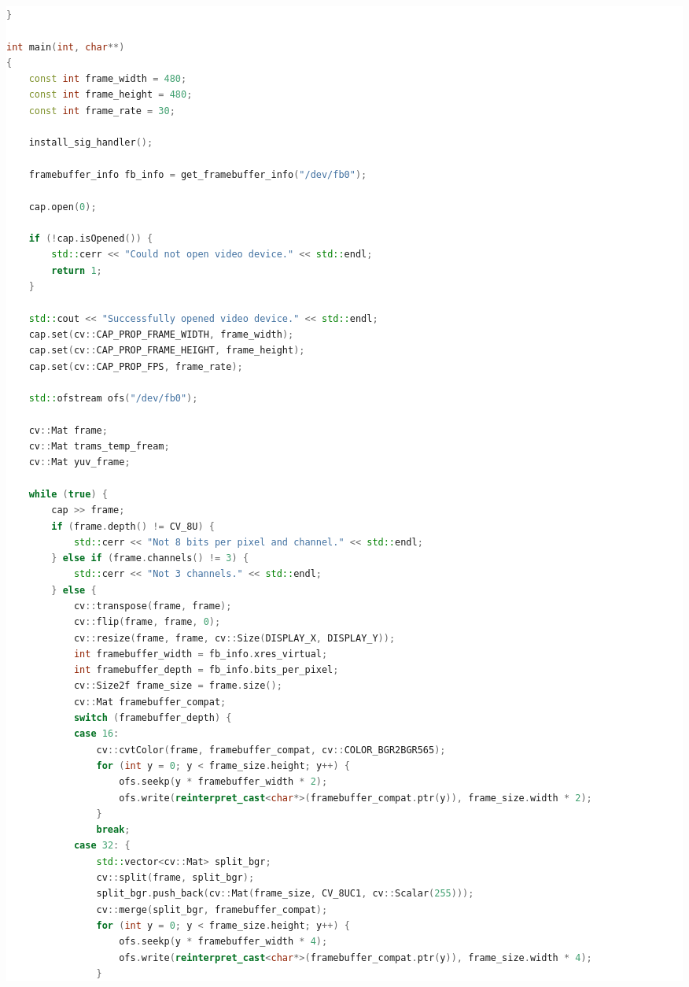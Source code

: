 ```c++
}

int main(int, char**)
{
    const int frame_width = 480;
    const int frame_height = 480;
    const int frame_rate = 30;

    install_sig_handler();

    framebuffer_info fb_info = get_framebuffer_info("/dev/fb0");

    cap.open(0);

    if (!cap.isOpened()) {
        std::cerr << "Could not open video device." << std::endl;
        return 1;
    }

    std::cout << "Successfully opened video device." << std::endl;
    cap.set(cv::CAP_PROP_FRAME_WIDTH, frame_width);
    cap.set(cv::CAP_PROP_FRAME_HEIGHT, frame_height);
    cap.set(cv::CAP_PROP_FPS, frame_rate);

    std::ofstream ofs("/dev/fb0");

    cv::Mat frame;
    cv::Mat trams_temp_fream;
    cv::Mat yuv_frame;

    while (true) {
        cap >> frame;
        if (frame.depth() != CV_8U) {
            std::cerr << "Not 8 bits per pixel and channel." << std::endl;
        } else if (frame.channels() != 3) {
            std::cerr << "Not 3 channels." << std::endl;
        } else {
            cv::transpose(frame, frame);
            cv::flip(frame, frame, 0);
            cv::resize(frame, frame, cv::Size(DISPLAY_X, DISPLAY_Y));
            int framebuffer_width = fb_info.xres_virtual;
            int framebuffer_depth = fb_info.bits_per_pixel;
            cv::Size2f frame_size = frame.size();
            cv::Mat framebuffer_compat;
            switch (framebuffer_depth) {
            case 16:
                cv::cvtColor(frame, framebuffer_compat, cv::COLOR_BGR2BGR565);
                for (int y = 0; y < frame_size.height; y++) {
                    ofs.seekp(y * framebuffer_width * 2);
                    ofs.write(reinterpret_cast<char*>(framebuffer_compat.ptr(y)), frame_size.width * 2);
                }
                break;
            case 32: {
                std::vector<cv::Mat> split_bgr;
                cv::split(frame, split_bgr);
                split_bgr.push_back(cv::Mat(frame_size, CV_8UC1, cv::Scalar(255)));
                cv::merge(split_bgr, framebuffer_compat);
                for (int y = 0; y < frame_size.height; y++) {
                    ofs.seekp(y * framebuffer_width * 4);
                    ofs.write(reinterpret_cast<char*>(framebuffer_compat.ptr(y)), frame_size.width * 4);
                }
```